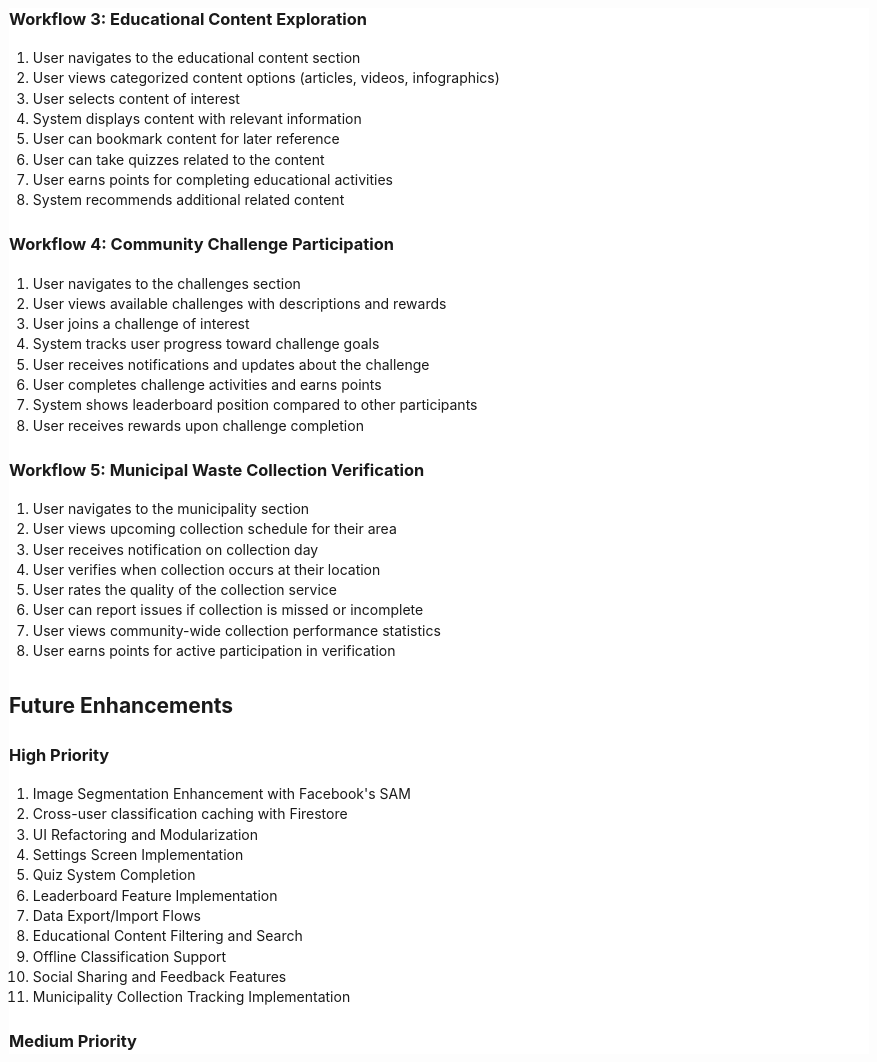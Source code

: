 ### Workflow 3: Educational Content Exploration

1. User navigates to the educational content section
2. User views categorized content options (articles, videos, infographics)
3. User selects content of interest
4. System displays content with relevant information
5. User can bookmark content for later reference
6. User can take quizzes related to the content
7. User earns points for completing educational activities
8. System recommends additional related content

### Workflow 4: Community Challenge Participation

1. User navigates to the challenges section
2. User views available challenges with descriptions and rewards
3. User joins a challenge of interest
4. System tracks user progress toward challenge goals
5. User receives notifications and updates about the challenge
6. User completes challenge activities and earns points
7. System shows leaderboard position compared to other participants
8. User receives rewards upon challenge completion

### Workflow 5: Municipal Waste Collection Verification

1. User navigates to the municipality section
2. User views upcoming collection schedule for their area
3. User receives notification on collection day
4. User verifies when collection occurs at their location
5. User rates the quality of the collection service
6. User can report issues if collection is missed or incomplete
7. User views community-wide collection performance statistics
8. User earns points for active participation in verification

## Future Enhancements

### High Priority

1. Image Segmentation Enhancement with Facebook's SAM
2. Cross-user classification caching with Firestore
3. UI Refactoring and Modularization
4. Settings Screen Implementation
5. Quiz System Completion
6. Leaderboard Feature Implementation
7. Data Export/Import Flows
8. Educational Content Filtering and Search
9. Offline Classification Support
10. Social Sharing and Feedback Features
11. Municipality Collection Tracking Implementation

### Medium Priority
